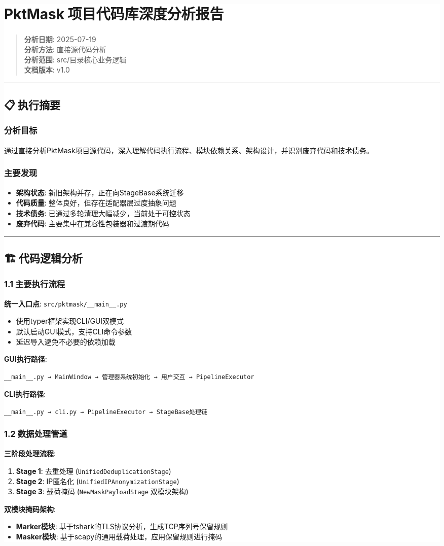 # PktMask 项目代码库深度分析报告

> **分析日期**: 2025-07-19  
> **分析方法**: 直接源代码分析  
> **分析范围**: src/目录核心业务逻辑  
> **文档版本**: v1.0  

---

## 📋 执行摘要

### 分析目标
通过直接分析PktMask项目源代码，深入理解代码执行流程、模块依赖关系、架构设计，并识别废弃代码和技术债务。

### 主要发现
- **架构状态**: 新旧架构并存，正在向StageBase系统迁移
- **代码质量**: 整体良好，但存在适配器层过度抽象问题
- **技术债务**: 已通过多轮清理大幅减少，当前处于可控状态
- **废弃代码**: 主要集中在兼容性包装器和过渡期代码

---

## 🏗️ 代码逻辑分析

### 1.1 主要执行流程

**统一入口点**: `src/pktmask/__main__.py`
- 使用typer框架实现CLI/GUI双模式
- 默认启动GUI模式，支持CLI命令参数
- 延迟导入避免不必要的依赖加载

**GUI执行路径**:
```
__main__.py → MainWindow → 管理器系统初始化 → 用户交互 → PipelineExecutor
```

**CLI执行路径**:
```
__main__.py → cli.py → PipelineExecutor → StageBase处理链
```

### 1.2 数据处理管道

**三阶段处理流程**:
1. **Stage 1**: 去重处理 (`UnifiedDeduplicationStage`)
2. **Stage 2**: IP匿名化 (`UnifiedIPAnonymizationStage`) 
3. **Stage 3**: 载荷掩码 (`NewMaskPayloadStage` 双模块架构)

**双模块掩码架构**:
- **Marker模块**: 基于tshark的TLS协议分析，生成TCP序列号保留规则
- **Masker模块**: 基于scapy的通用载荷处理，应用保留规则进行掩码
